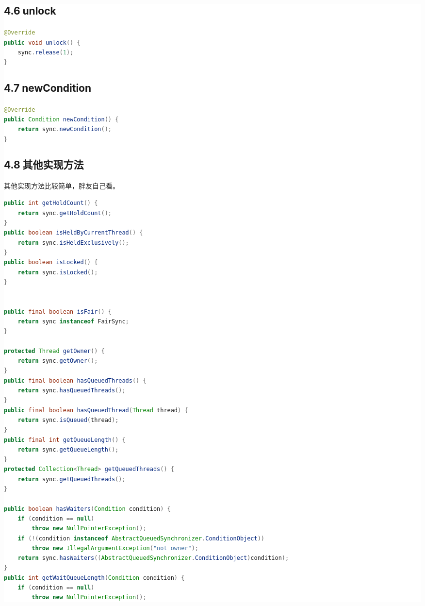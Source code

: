 ## 4.6 unlock

```Java
@Override
public void unlock() {
    sync.release(1);
}
```

## 4.7 newCondition

```Java
@Override
public Condition newCondition() {
    return sync.newCondition();
}
```

## 4.8 其他实现方法

其他实现方法比较简单，胖友自己看。

```Java
public int getHoldCount() {
    return sync.getHoldCount();
}
public boolean isHeldByCurrentThread() {
    return sync.isHeldExclusively();
}
public boolean isLocked() {
    return sync.isLocked();
}


public final boolean isFair() {
    return sync instanceof FairSync;
}

protected Thread getOwner() {
    return sync.getOwner();
}
public final boolean hasQueuedThreads() {
    return sync.hasQueuedThreads();
}
public final boolean hasQueuedThread(Thread thread) {
    return sync.isQueued(thread);
}
public final int getQueueLength() {
    return sync.getQueueLength();
}
protected Collection<Thread> getQueuedThreads() {
    return sync.getQueuedThreads();
}

public boolean hasWaiters(Condition condition) {
    if (condition == null)
        throw new NullPointerException();
    if (!(condition instanceof AbstractQueuedSynchronizer.ConditionObject))
        throw new IllegalArgumentException("not owner");
    return sync.hasWaiters((AbstractQueuedSynchronizer.ConditionObject)condition);
}
public int getWaitQueueLength(Condition condition) {
    if (condition == null)
        throw new NullPointerException();
```